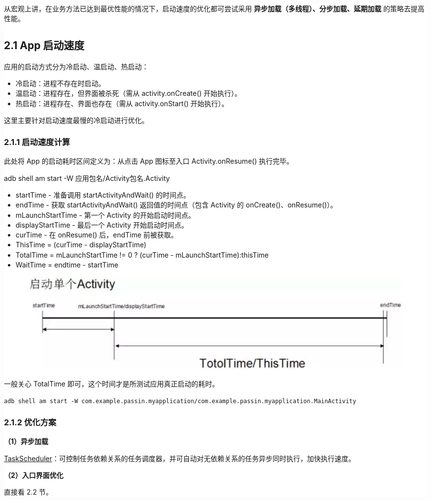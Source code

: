 从宏观上讲，在业务方法已达到最优性能的情况下，启动速度的优化都可尝试采用 **异步加载（多线程）、分步加载、延期加载** 的策略去提高性能。

## 2.1 App 启动速度

应用的启动方式分为冷启动、温启动、热启动：

- 冷启动：进程不存在时启动。
- 温启动：进程存在，但界面被杀死（需从 activity.onCreate() 开始执行）。
- 热启动：进程存在、界面也存在（需从 activity.onStart() 开始执行）。

这里主要针对启动速度最慢的冷启动进行优化。

### 2.1.1 启动速度计算

此处将 App 的启动耗时区间定义为：从点击 App 图标至入口 Activity.onResume() 执行完毕。

adb shell am start -W 应用包名/Activity包名.Activity

- startTime - 准备调用 startActivityAndWait() 的时间点。
- endTime - 获取 startActivityAndWait() 返回值的时间点（包含 Activity 的 onCreate()、onResume()）。
- mLaunchStartTime - 第一个 Activity 的开始启动时间点。
- displayStartTime - 最后一个 Activity 开始启动时间点。
- curTime - 在 onResume() 后，endTime 前被获取。
- ThisTime = (curTime - displayStartTime)
- TotalTime = mLaunchStartTime != 0 ? (curTime - mLaunchStartTime):thisTime
- WaitTime = endtime - startTime

<div align="center"> <img src="../pictures//adb%20查看启动速度.webp"/> </div>

一般关心 TotalTime 即可，这个时间才是所测试应用真正启动的耗时。

```
adb shell am start -W com.example.passin.myapplication/com.example.passin.myapplication.MainActivity
```

### 2.1.2 优化方案

**（1）异步加载**

[TaskScheduler](https://github.com/passin95/TaskScheduler)：可控制任务依赖关系的任务调度器，并可自动对无依赖关系的任务异步同时执行，加快执行速度。

**（2）入口界面优化**

直接看 2.2 节。
